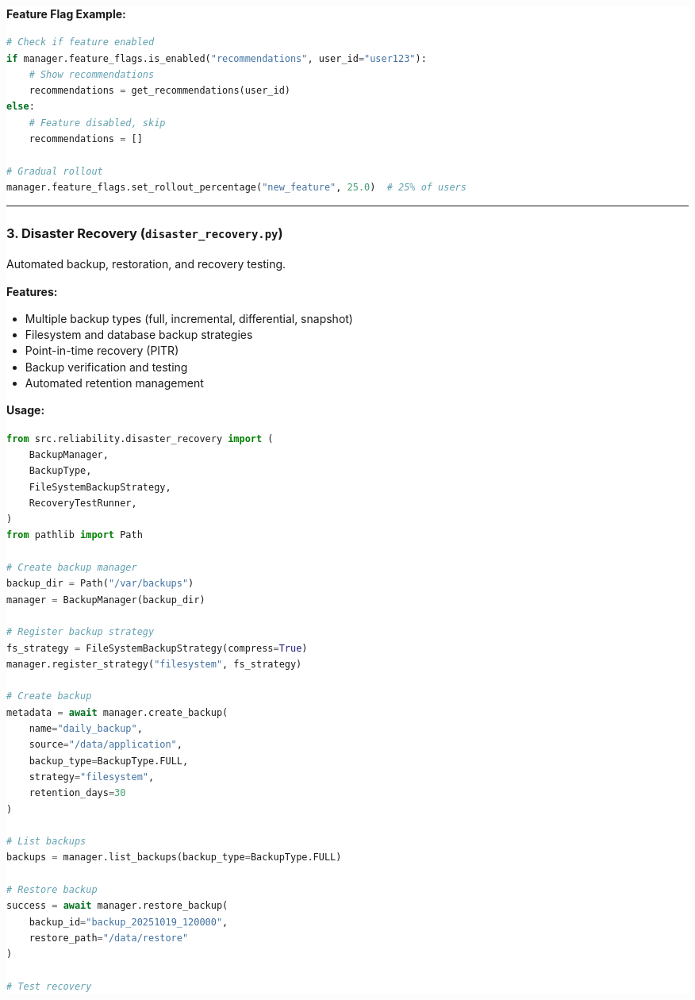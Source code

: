 **Feature Flag Example:**

```python
# Check if feature enabled
if manager.feature_flags.is_enabled("recommendations", user_id="user123"):
    # Show recommendations
    recommendations = get_recommendations(user_id)
else:
    # Feature disabled, skip
    recommendations = []

# Gradual rollout
manager.feature_flags.set_rollout_percentage("new_feature", 25.0)  # 25% of users
```

---

### 3. Disaster Recovery (`disaster_recovery.py`)

Automated backup, restoration, and recovery testing.

**Features:**
- Multiple backup types (full, incremental, differential, snapshot)
- Filesystem and database backup strategies
- Point-in-time recovery (PITR)
- Backup verification and testing
- Automated retention management

**Usage:**

```python
from src.reliability.disaster_recovery import (
    BackupManager,
    BackupType,
    FileSystemBackupStrategy,
    RecoveryTestRunner,
)
from pathlib import Path

# Create backup manager
backup_dir = Path("/var/backups")
manager = BackupManager(backup_dir)

# Register backup strategy
fs_strategy = FileSystemBackupStrategy(compress=True)
manager.register_strategy("filesystem", fs_strategy)

# Create backup
metadata = await manager.create_backup(
    name="daily_backup",
    source="/data/application",
    backup_type=BackupType.FULL,
    strategy="filesystem",
    retention_days=30
)

# List backups
backups = manager.list_backups(backup_type=BackupType.FULL)

# Restore backup
success = await manager.restore_backup(
    backup_id="backup_20251019_120000",
    restore_path="/data/restore"
)

# Test recovery
```